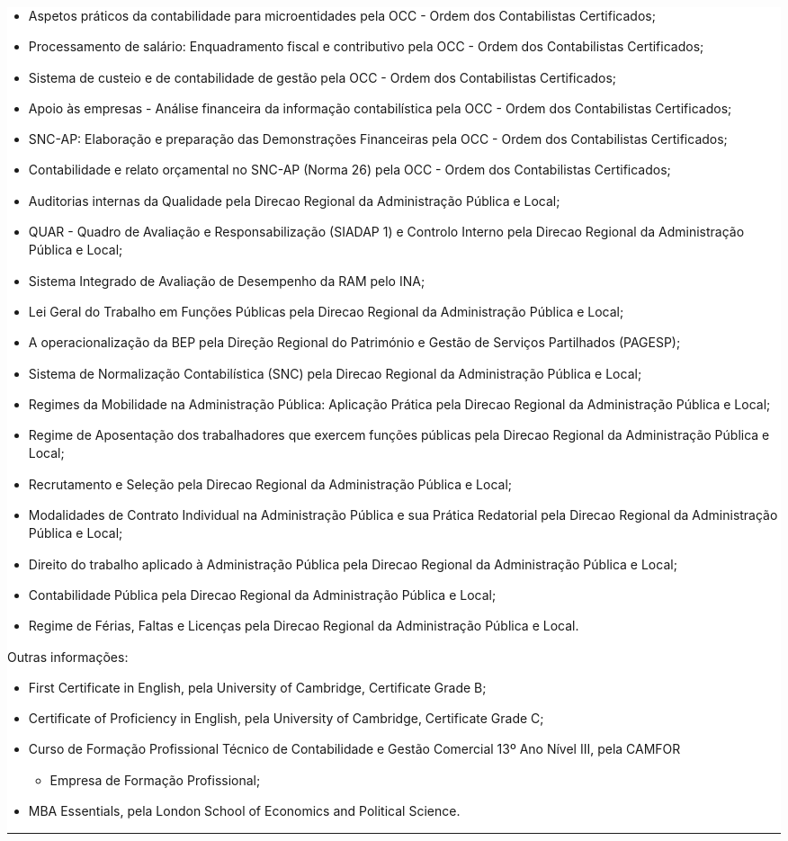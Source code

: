 - Aspetos práticos da contabilidade para microentidades pela OCC - Ordem dos Contabilistas Certificados;

- Processamento de salário: Enquadramento fiscal e contributivo pela OCC - Ordem dos Contabilistas Certificados;

- Sistema de custeio e de contabilidade de gestão pela OCC - Ordem dos Contabilistas Certificados;

- Apoio às empresas - Análise financeira da informação contabilística pela OCC - Ordem dos Contabilistas
Certificados;

- SNC-AP: Elaboração e preparação das Demonstrações Financeiras pela OCC - Ordem dos Contabilistas Certificados;

- Contabilidade e relato orçamental no SNC-AP (Norma 26) pela OCC - Ordem dos Contabilistas Certificados;

- Auditorias internas da Qualidade pela Direcao Regional da Administração Pública e Local;

- QUAR - Quadro de Avaliação e Responsabilização (SIADAP 1) e Controlo Interno pela Direcao Regional da
Administração Pública e Local;

- Sistema Integrado de Avaliação de Desempenho da RAM pelo INA;

- Lei Geral do Trabalho em Funções Públicas pela Direcao Regional da Administração Pública e Local;

- A operacionalização da BEP pela Direção Regional do Património e Gestão de Serviços Partilhados (PAGESP);

- Sistema de Normalização Contabilística (SNC) pela Direcao Regional da Administração Pública e Local;

- Regimes da Mobilidade na Administração Pública: Aplicação Prática pela Direcao Regional da Administração
Pública e Local;

- Regime de Aposentação dos trabalhadores que exercem funções públicas pela Direcao Regional da Administração
Pública e Local;

- Recrutamento e Seleção pela Direcao Regional da Administração Pública e Local;

- Modalidades de Contrato Individual na Administração Pública e sua Prática Redatorial pela Direcao Regional da
Administração Pública e Local;

- Direito do trabalho aplicado à Administração Pública pela Direcao Regional da Administração Pública e Local;

- Contabilidade Pública pela Direcao Regional da Administração Pública e Local;

- Regime de Férias, Faltas e Licenças pela Direcao Regional da Administração Pública e Local.

Outras informações:

- First Certificate in English, pela University of Cambridge, Certificate Grade B;

- Certificate of Proficiency in English, pela University of Cambridge, Certificate Grade C;

- Curso de Formação Profissional Técnico de Contabilidade e Gestão Comercial 13º Ano Nível III, pela CAMFOR 
   - Empresa de Formação Profissional;

- MBA Essentials, pela London School of Economics and Political Science.




---
